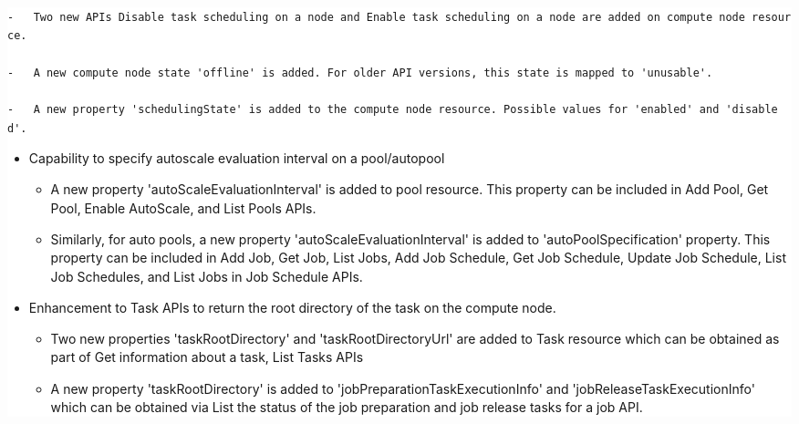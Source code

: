     -   Two new APIs Disable task scheduling on a node and Enable task scheduling on a node are added on compute node resource.

    -   A new compute node state 'offline' is added. For older API versions, this state is mapped to 'unusable'.

    -   A new property 'schedulingState' is added to the compute node resource. Possible values for 'enabled' and 'disabled'.

-   Capability to specify autoscale evaluation interval on a pool/autopool

    -   A new property 'autoScaleEvaluationInterval' is added to pool resource. This property can be included in Add Pool, Get Pool, Enable AutoScale, and List Pools APIs.

    -   Similarly, for auto pools, a new property 'autoScaleEvaluationInterval' is added to 'autoPoolSpecification' property. This property can be included in Add Job, Get Job, List Jobs, Add Job Schedule, Get Job Schedule, Update Job Schedule, List Job Schedules,
                        and List Jobs in Job Schedule APIs.

-   Enhancement to Task APIs to return the root directory of the task on the compute node.

    -   Two new properties 'taskRootDirectory' and 'taskRootDirectoryUrl' are added to Task resource which can be obtained as part of Get information about a task, List Tasks APIs

    -   A new property 'taskRootDirectory' is added to 'jobPreparationTaskExecutionInfo' and 'jobReleaseTaskExecutionInfo' which can be obtained via List the status of the job preparation and job release tasks for a job API.

